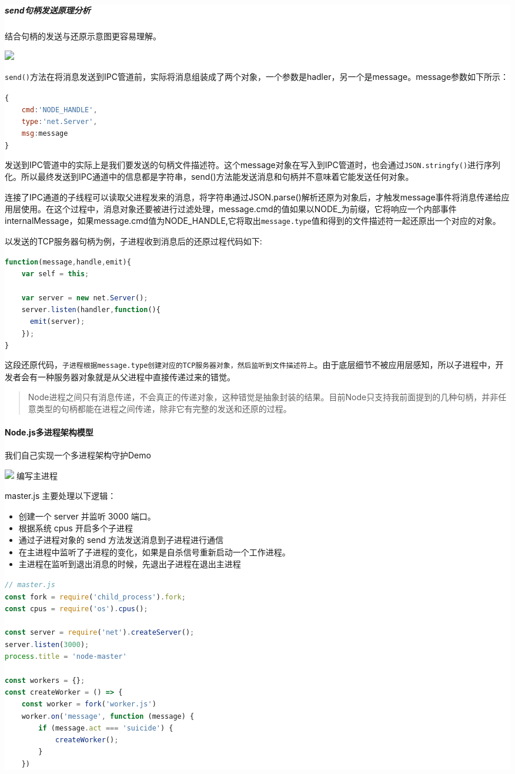 ##### send句柄发送原理分析

结合句柄的发送与还原示意图更容易理解。

![](http://img.xiaogangzai.cn/progress_007.jpg)

`send()`方法在将消息发送到IPC管道前，实际将消息组装成了两个对象，一个参数是hadler，另一个是message。message参数如下所示：

```javascript
{
    cmd:'NODE_HANDLE',
    type:'net.Server',
    msg:message
}
```
发送到IPC管道中的实际上是我们要发送的句柄文件描述符。这个message对象在写入到IPC管道时，也会通过`JSON.stringfy()`进行序列化。所以最终发送到IPC通道中的信息都是字符串，send()方法能发送消息和句柄并不意味着它能发送任何对象。

连接了IPC通道的子线程可以读取父进程发来的消息，将字符串通过JSON.parse()解析还原为对象后，才触发message事件将消息传递给应用层使用。在这个过程中，消息对象还要被进行过滤处理，message.cmd的值如果以NODE_为前缀，它将响应一个内部事件internalMessage，如果message.cmd值为NODE_HANDLE,它将取出`message.type`值和得到的文件描述符一起还原出一个对应的对象。

以发送的TCP服务器句柄为例，子进程收到消息后的还原过程代码如下:
```javascript
function(message,handle,emit){
    var self = this;
    
    var server = new net.Server();
    server.listen(handler,function(){
      emit(server);
    });
}
```
这段还原代码，`子进程根据message.type创建对应的TCP服务器对象，然后监听到文件描述符上`。由于底层细节不被应用层感知，所以子进程中，开发者会有一种服务器对象就是从父进程中直接传递过来的错觉。

> Node进程之间只有消息传递，不会真正的传递对象，这种错觉是抽象封装的结果。目前Node只支持我前面提到的几种句柄，并非任意类型的句柄都能在进程之间传递，除非它有完整的发送和还原的过程。

#### Node.js多进程架构模型
我们自己实现一个多进程架构守护Demo

![](http://img.xiaogangzai.cn/16b12df18cc5e443.jpg)
编写主进程

master.js 主要处理以下逻辑：

- 创建一个 server 并监听 3000 端口。
- 根据系统 cpus 开启多个子进程
- 通过子进程对象的 send 方法发送消息到子进程进行通信
- 在主进程中监听了子进程的变化，如果是自杀信号重新启动一个工作进程。
- 主进程在监听到退出消息的时候，先退出子进程在退出主进程
```javascript
// master.js
const fork = require('child_process').fork;
const cpus = require('os').cpus();

const server = require('net').createServer();
server.listen(3000);
process.title = 'node-master'

const workers = {};
const createWorker = () => {
    const worker = fork('worker.js')
    worker.on('message', function (message) {
        if (message.act === 'suicide') {
            createWorker();
        }
    })
```